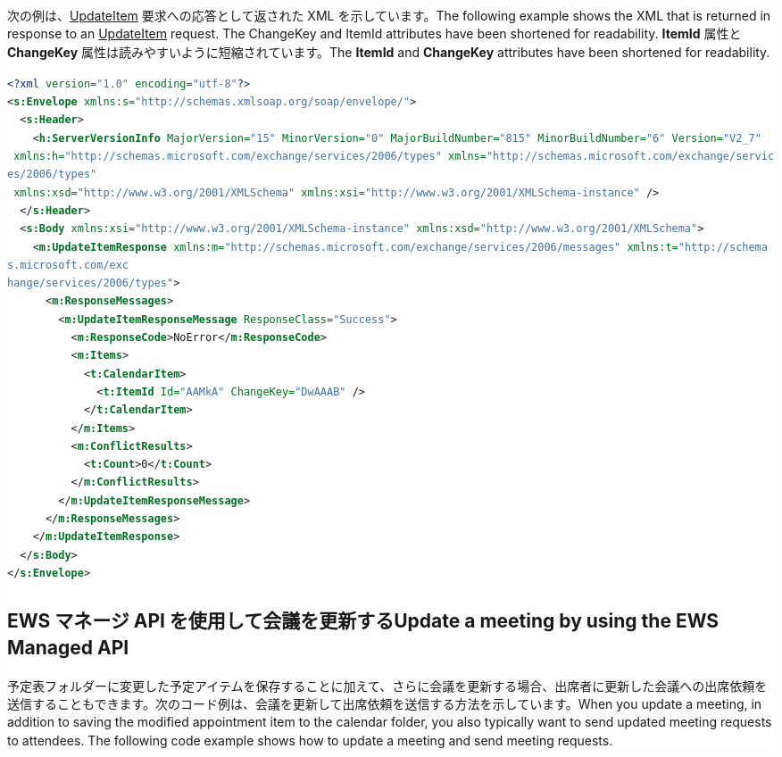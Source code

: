 <span data-ttu-id="9e563-124">次の例は、[UpdateItem](http://msdn.microsoft.com/library/34643d58-2743-45b0-a08d-bff6dc1da61d%28Office.15%29.aspx) 要求への応答として返された XML を示しています。</span><span class="sxs-lookup"><span data-stu-id="9e563-124">The following example shows the XML that is returned in response to an [UpdateItem](http://msdn.microsoft.com/library/34643d58-2743-45b0-a08d-bff6dc1da61d%28Office.15%29.aspx) request. The ChangeKey and ItemId attributes have been shortened for readability.</span></span> <span data-ttu-id="9e563-125">**ItemId** 属性と **ChangeKey** 属性は読みやすいように短縮されています。</span><span class="sxs-lookup"><span data-stu-id="9e563-125">The **ItemId** and **ChangeKey** attributes have been shortened for readability.</span></span> 
  
```XML
<?xml version="1.0" encoding="utf-8"?>
<s:Envelope xmlns:s="http://schemas.xmlsoap.org/soap/envelope/">
  <s:Header>
    <h:ServerVersionInfo MajorVersion="15" MinorVersion="0" MajorBuildNumber="815" MinorBuildNumber="6" Version="V2_7" 
 xmlns:h="http://schemas.microsoft.com/exchange/services/2006/types" xmlns="http://schemas.microsoft.com/exchange/services/2006/types" 
 xmlns:xsd="http://www.w3.org/2001/XMLSchema" xmlns:xsi="http://www.w3.org/2001/XMLSchema-instance" />
  </s:Header>
  <s:Body xmlns:xsi="http://www.w3.org/2001/XMLSchema-instance" xmlns:xsd="http://www.w3.org/2001/XMLSchema">
    <m:UpdateItemResponse xmlns:m="http://schemas.microsoft.com/exchange/services/2006/messages" xmlns:t="http://schemas.microsoft.com/exc
hange/services/2006/types">
      <m:ResponseMessages>
        <m:UpdateItemResponseMessage ResponseClass="Success">
          <m:ResponseCode>NoError</m:ResponseCode>
          <m:Items>
            <t:CalendarItem>
              <t:ItemId Id="AAMkA" ChangeKey="DwAAAB" />
            </t:CalendarItem>
          </m:Items>
          <m:ConflictResults>
            <t:Count>0</t:Count>
          </m:ConflictResults>
        </m:UpdateItemResponseMessage>
      </m:ResponseMessages>
    </m:UpdateItemResponse>
  </s:Body>
</s:Envelope>

```

## <a name="update-a-meeting-by-using-the-ews-managed-api"></a><span data-ttu-id="9e563-126">EWS マネージ API を使用して会議を更新する</span><span class="sxs-lookup"><span data-stu-id="9e563-126">Update a meeting by using the EWS Managed API</span></span>
<span data-ttu-id="9e563-127"><a name="bk_UpdateMtgEWSMA"> </a></span><span class="sxs-lookup"><span data-stu-id="9e563-127"></span></span>

<span data-ttu-id="9e563-p104">予定表フォルダーに変更した予定アイテムを保存することに加えて、さらに会議を更新する場合、出席者に更新した会議への出席依頼を送信することもできます。次のコード例は、会議を更新して出席依頼を送信する方法を示しています。</span><span class="sxs-lookup"><span data-stu-id="9e563-p104">When you update a meeting, in addition to saving the modified appointment item to the calendar folder, you also typically want to send updated meeting requests to attendees. The following code example shows how to update a meeting and send meeting requests.</span></span>
  